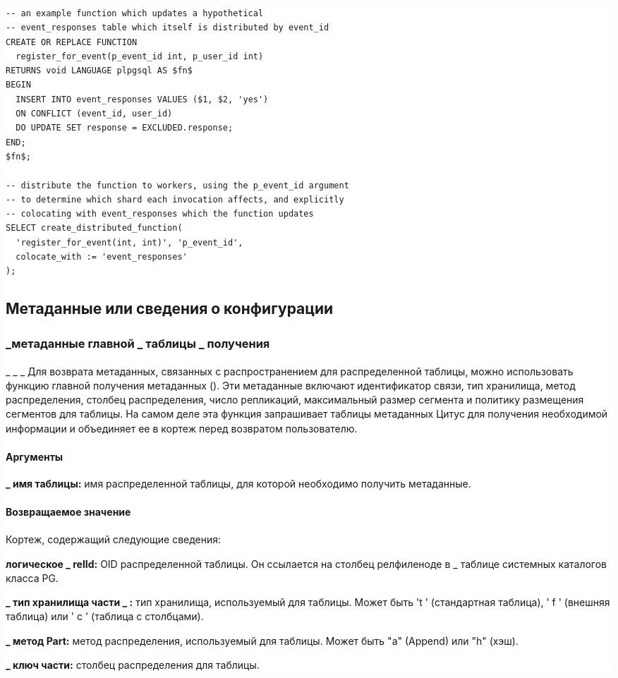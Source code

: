 ```postgresql
-- an example function which updates a hypothetical
-- event_responses table which itself is distributed by event_id
CREATE OR REPLACE FUNCTION
  register_for_event(p_event_id int, p_user_id int)
RETURNS void LANGUAGE plpgsql AS $fn$
BEGIN
  INSERT INTO event_responses VALUES ($1, $2, 'yes')
  ON CONFLICT (event_id, user_id)
  DO UPDATE SET response = EXCLUDED.response;
END;
$fn$;

-- distribute the function to workers, using the p_event_id argument
-- to determine which shard each invocation affects, and explicitly
-- colocating with event_responses which the function updates
SELECT create_distributed_function(
  'register_for_event(int, int)', 'p_event_id',
  colocate_with := 'event_responses'
);
```

## <a name="metadata--configuration-information"></a>Метаданные или сведения о конфигурации

### <a name="master_get_table_metadata"></a>\_метаданные главной \_ таблицы \_ получения

\_ \_ \_ Для возврата метаданных, связанных с распространением для распределенной таблицы, можно использовать функцию главной получения метаданных (). Эти метаданные включают идентификатор связи, тип хранилища, метод распределения, столбец распределения, число репликаций, максимальный размер сегмента и политику размещения сегментов для таблицы. На самом деле эта функция запрашивает таблицы метаданных Цитус для получения необходимой информации и объединяет ее в кортеж перед возвратом пользователю.

#### <a name="arguments"></a>Аргументы

**\_ имя таблицы:** имя распределенной таблицы, для которой необходимо получить метаданные.

#### <a name="return-value"></a>Возвращаемое значение

Кортеж, содержащий следующие сведения:

**логическое \_ relId:** OID распределенной таблицы. Он ссылается на столбец релфиленоде в \_ таблице системных каталогов класса PG.

**\_ тип хранилища части \_ :** тип хранилища, используемый для таблицы. Может быть 't ' (стандартная таблица), ' f ' (внешняя таблица) или ' c ' (таблица с столбцами).

**\_ метод Part:** метод распределения, используемый для таблицы. Может быть "a" (Append) или "h" (хэш).

**\_ ключ части:** столбец распределения для таблицы.
